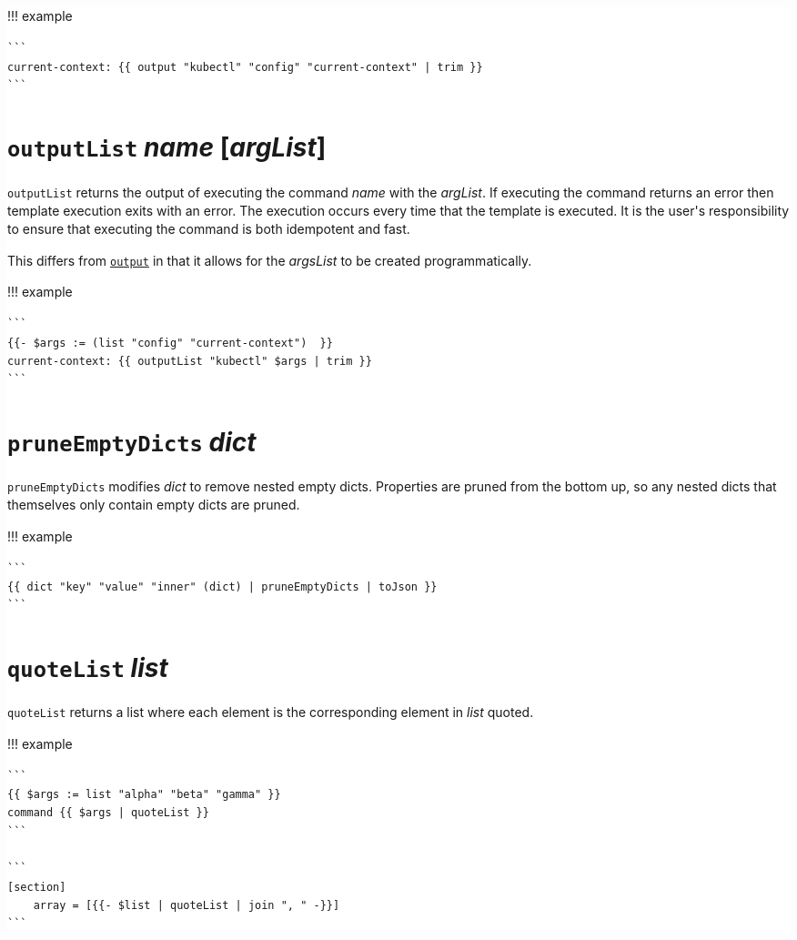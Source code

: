 !!! example

    ```
    current-context: {{ output "kubectl" "config" "current-context" | trim }}
    ```

# `outputList` _name_ [*argList*]

`outputList` returns the output of executing the command _name_ with the
_argList_. If executing the command returns an error then template execution
exits with an error. The execution occurs every time that the template is
executed. It is the user's responsibility to ensure that executing the command
is both idempotent and fast.

This differs from [`output`][output] in that it allows for the _argsList_ to be
created programmatically.

!!! example

    ```
    {{- $args := (list "config" "current-context")  }}
    current-context: {{ outputList "kubectl" $args | trim }}
    ```

[output]: /reference/templates/functions/output.md

# `pruneEmptyDicts` _dict_

`pruneEmptyDicts` modifies _dict_ to remove nested empty dicts. Properties are
pruned from the bottom up, so any nested dicts that themselves only contain
empty dicts are pruned.

!!! example

    ```
    {{ dict "key" "value" "inner" (dict) | pruneEmptyDicts | toJson }}
    ```

# `quoteList` _list_

`quoteList` returns a list where each element is the corresponding element in
_list_ quoted.

!!! example

    ```
    {{ $args := list "alpha" "beta" "gamma" }}
    command {{ $args | quoteList }}
    ```

    ```
    [section]
        array = [{{- $list | quoteList | join ", " -}}]
    ```


[go-template]: https://pkg.go.dev/text/template
[option]: https://pkg.go.dev/text/template?tab=doc#Template.Option
[constants]: https://pkg.go.dev/runtime?tab=doc#pkg-constants
[1p]: https://1password.com/
[op]: https://developer.1password.com/docs/cli
[automation]: /user-guide/password-managers/1password.md#secrets-automation
[1p]: https://1password.com/
[op]: https://support.1password.com/command-line-getting-started/
[automation]: /user-guide/password-managers/1password.md#secrets-automation
[1p]: https://1password.com/
[op]: https://support.1password.com/command-line-getting-started/
[automation]: /user-guide/password-managers/1password.md#secrets-automation
[1p]: https://1password.com/
[op]: https://developer.1password.com/docs/cli
[connect]: /user-guide/password-managers/1password.md#1password-connect
[accounts]: /user-guide/password-managers/1password.md#1password-service-accounts
[1p]: https://1password.com/
[op]: https://support.1password.com/command-line-getting-started/
[automation]: /user-guide/password-managers/1password.md#secrets-automation
[1p]: https://1password.com/
[op]: https://developer.1password.com/docs/cli
[automation]: /user-guide/password-managers/1password.md#secrets-automation
[awssm]: https://aws.amazon.com/secrets-manager/
[gsv]: https://docs.aws.amazon.com/secretsmanager/latest/apireference/API_GetSecretValue.html
[name]: https://docs.aws.amazon.com/secretsmanager/latest/userguide/troubleshoot.html#ARN_secretnamehyphen
[awssm]: https://aws.amazon.com/secrets-manager/
[gsv]: https://docs.aws.amazon.com/secretsmanager/latest/apireference/API_GetSecretValue.html
[name]: https://docs.aws.amazon.com/secretsmanager/latest/userguide/troubleshoot.html#ARN_secretnamehyphen
[awssm]: https://aws.amazon.com/secrets-manager/
[gsv]: https://docs.aws.amazon.com/secretsmanager/latest/apireference/API_GetSecretValue.html
[azkv]: https://learn.microsoft.com/en-us/azure/key-vault/general/
[bitwarden]: https://bitwarden.com
[cli]: https://bitwarden.com/help/cli
[bitwarden]: https://bitwarden.com/
[cli]: https://bitwarden.com/help/article/cli/
[bitwarden]: https://bitwarden.com/
[cli]: https://bitwarden.com/help/article/cli/
[bitwarden]: https://bitwarden.com
[cli]: https://bitwarden.com/help/cli
[bitwarden]: https://bitwarden.com
[secrets]: https://bitwarden.com/help/secrets-manager-cli/
[bitwarden]: https://bitwarden.com
[bw]: https://bitwarden.com/help/article/cli/
[bws]: https://bitwarden.com/help/secrets-manager-cli/
[rbw]: https://github.com/doy/rbw
[bitwarden]: https://bitwarden.com
[rbw]: https://github.com/doy/rbw
[bitwarden]: https://bitwarden.com
[rbw]: https://github.com/doy/rbw
[dashlane]: https://dashlane.com
[cli]: https://github.com/Dashlane/dashlane-cli
[dashlane]: https://dashlane.com
[cli]: https://github.com/Dashlane/dashlane-cli
[dashlane]: https://dashlane.com
[cli]: https://github.com/Dashlane/dashlane-cli
[doppler]: https://www.doppler.com
[doppler]: https://www.doppler.com
[doppler]: https://www.doppler.com
[ejson]: https://github.com/Shopify/ejson
[ejson]: https://github.com/Shopify/ejson
[ejson]: https://github.com/Shopify/ejson
[site-lookpath]: /reference/templates/functions/lookPath.md
[lookpath]: /reference/templates/functions/lookPath.md
[rfc7159S6]: https://www.rfc-editor.org/rfc/rfc7159#section-6
[hujson]: https://github.com/tailscale/hujson
[glob]: https://pkg.go.dev/github.com/bmatcuk/doublestar/v4#Glob
[go-template]: https://pkg.go.dev/text/template
[sprig]: http://masterminds.github.io/sprig/
[jq]: https://jqlang.org
[gojq]: https://github.com/itchyny/gojq
[cases]: https://github.com/itchyny/gojq#difference-to-jq
[lstat]: https://pkg.go.dev/os#File.Lstat
[sprig]: http://masterminds.github.io/sprig/strings.html
[dict]: http://masterminds.github.io/sprig/dicts.html
[stat]: https://pkg.go.dev/os#File.Stat
[fmt]: https://pkg.go.dev/fmt#hdr-Printing
[timeout]: https://docs.github.com/en/authentication/troubleshooting-ssh/deleted-or-missing-ssh-keys
[bindings]: https://pkg.go.dev/github.com/google/go-github/v61/github#RepositoryRelease
[toString]: ../functions/toString.md
[bindings]: https://pkg.go.dev/github.com/google/go-github/v61/github#RepositoryRelease
[match]: https://pkg.go.dev/path#Match
[toString]: ../functions/toString.md
[bindings]: https://pkg.go.dev/github.com/google/go-github/v61/github#RepositoryTag
[endpoint]: https://docs.github.com/en/rest/repos/repos#list-repository-tags
[tags]: /reference/templates/github-functions/gitHubTags.md
[toString]: ../functions/toString.md
[bindings]: https://pkg.go.dev/github.com/google/go-github/v61/github#RepositoryRelease
[toString]: ../functions/toString.md
[bindings]: https://pkg.go.dev/github.com/google/go-github/v61/github#RepositoryRelease
[match]: https://pkg.go.dev/path#Match
[github-go]: https://pkg.go.dev/github.com/google/go-github/v61/github#RepositoryRelease
[jq]: /reference/templates/functions/jq.md
[toString]: ../functions/toString.md
[github-go]: https://pkg.go.dev/github.com/google/go-github/v61/github#RepositoryTag
[jq]: /reference/templates/functions/jq.md
[toString]: ../functions/toString.md
[limits]: https://docs.github.com/en/rest/overview/resources-in-the-rest-api#rate-limiting
[pat]: https://docs.github.com/en/github/authenticating-to-github/creating-a-personal-access-token
[gopass]: https://www.gopass.pw/
[gopass]: https://www.gopass.pw/
[gopass]: https://www.gopass.pw/
[secrets]: https://developer.hashicorp.com/hcp/docs/vault-secrets
[break]: /user-guide/password-managers/hcp-vault-secrets.md#hcp-broken
[secrets]: https://developer.hashicorp.com/hcp/docs/vault-secrets
[break]: /user-guide/password-managers/hcp-vault-secrets.md#hcp-broken
[secrets]: https://developer.hashicorp.com/hcp/docs/vault-secrets
[break]: /user-guide/password-managers/hcp-vault-secrets.md#hcp-broken
[pc]: /reference/templates/init-functions/promptChoice.md
[pm]: /reference/templates/init-functions/promptMultichoice.md
[keepassxc]: https://keepassxc.org/
[keeper]: https://www.keepersecurity.com/
[cli]: https://docs.keeper.io/secrets-manager/commander-cli
[keeper]: https://www.keepersecurity.com/
[cli]: https://docs.keeper.io/secrets-manager/commander-cli
[lastpass]: https://lastpass.com/
[cli]: https://lastpass.github.io/lastpass-cli/lpass.1.html
[lastpass]: https://lastpass.com/
[cli]: https://lastpass.github.io/lastpass-cli/lpass.1.html
[lastpass]: https://lastpass.com/
[cli]: https://lastpass.github.io/lastpass-cli/lpass.1.html
[pass]: https://www.passwordstore.org/
[passage]: https://github.com/FiloSottile/passage,
[pass]: https://www.passwordstore.org/
[pass]: https://www.passwordstore.org
[pass]: https://www.passwordstore.org/
[keepass]: https://keepass.info/
[cli]: https://github.com/Evidlo/passhole
[keepass]: https://keepass.info/
[passhole]: https://github.com/Evidlo/passhole
[vault]: https://www.vaultproject.io/
[cli]: https://www.vaultproject.io/docs/commands/